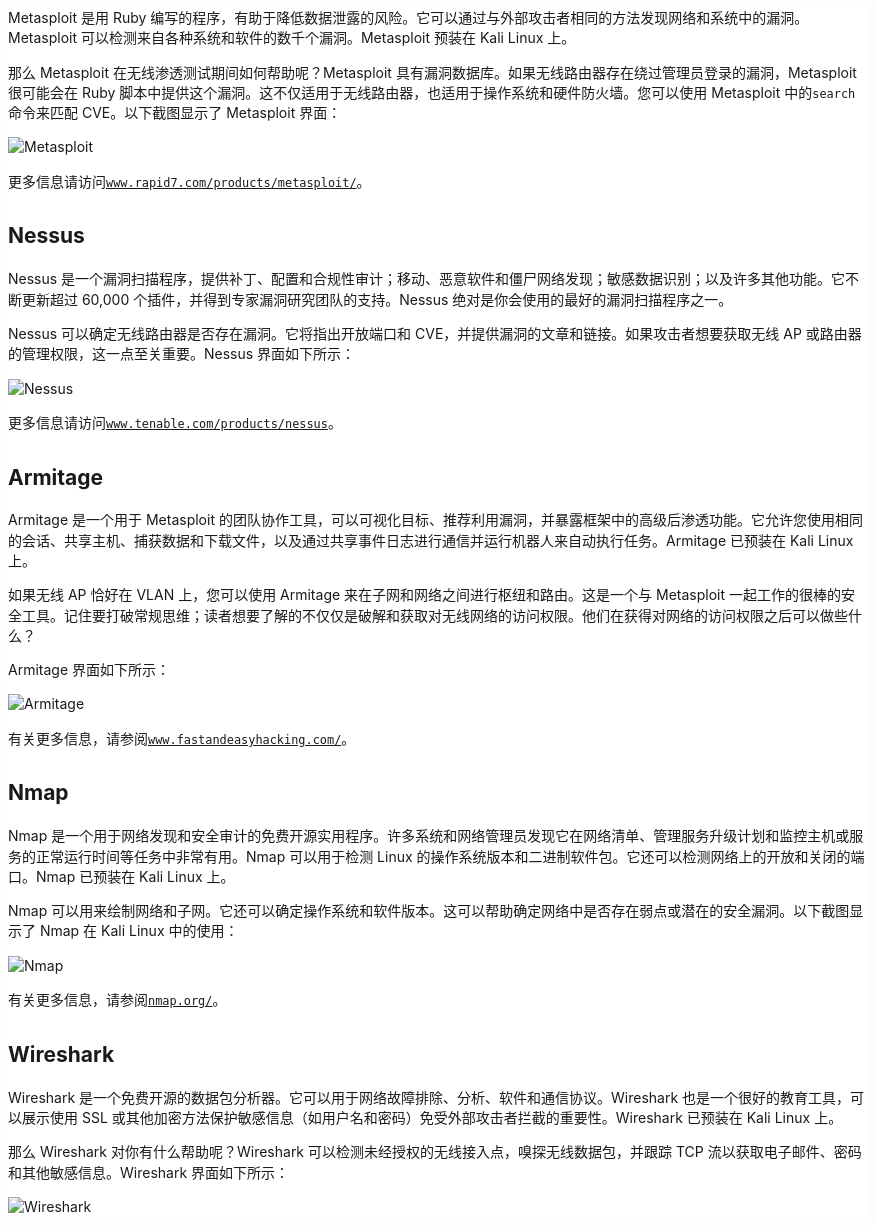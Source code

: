 Metasploit 是用 Ruby 编写的程序，有助于降低数据泄露的风险。它可以通过与外部攻击者相同的方法发现网络和系统中的漏洞。Metasploit 可以检测来自各种系统和软件的数千个漏洞。Metasploit 预装在 Kali Linux 上。

那么 Metasploit 在无线渗透测试期间如何帮助呢？Metasploit 具有漏洞数据库。如果无线路由器存在绕过管理员登录的漏洞，Metasploit 很可能会在 Ruby 脚本中提供这个漏洞。这不仅适用于无线路由器，也适用于操作系统和硬件防火墙。您可以使用 Metasploit 中的`search`命令来匹配 CVE。以下截图显示了 Metasploit 界面：

![Metasploit](https://github.com/OpenDocCN/freelearn-sec-zh/raw/master/docs/ms-wrls-pentest-hisec-env/img/3183OS_01_24.jpg)

更多信息请访问[`www.rapid7.com/products/metasploit/`](http://www.rapid7.com/products/metasploit/)。

## Nessus

Nessus 是一个漏洞扫描程序，提供补丁、配置和合规性审计；移动、恶意软件和僵尸网络发现；敏感数据识别；以及许多其他功能。它不断更新超过 60,000 个插件，并得到专家漏洞研究团队的支持。Nessus 绝对是你会使用的最好的漏洞扫描程序之一。

Nessus 可以确定无线路由器是否存在漏洞。它将指出开放端口和 CVE，并提供漏洞的文章和链接。如果攻击者想要获取无线 AP 或路由器的管理权限，这一点至关重要。Nessus 界面如下所示：

![Nessus](https://github.com/OpenDocCN/freelearn-sec-zh/raw/master/docs/ms-wrls-pentest-hisec-env/img/3183OS_01_25.jpg)

更多信息请访问[`www.tenable.com/products/nessus`](http://www.tenable.com/products/nessus)。

## Armitage

Armitage 是一个用于 Metasploit 的团队协作工具，可以可视化目标、推荐利用漏洞，并暴露框架中的高级后渗透功能。它允许您使用相同的会话、共享主机、捕获数据和下载文件，以及通过共享事件日志进行通信并运行机器人来自动执行任务。Armitage 已预装在 Kali Linux 上。

如果无线 AP 恰好在 VLAN 上，您可以使用 Armitage 来在子网和网络之间进行枢纽和路由。这是一个与 Metasploit 一起工作的很棒的安全工具。记住要打破常规思维；读者想要了解的不仅仅是破解和获取对无线网络的访问权限。他们在获得对网络的访问权限之后可以做些什么？

Armitage 界面如下所示：

![Armitage](https://github.com/OpenDocCN/freelearn-sec-zh/raw/master/docs/ms-wrls-pentest-hisec-env/img/3183OS_01_26.jpg)

有关更多信息，请参阅[`www.fastandeasyhacking.com/`](http://www.fastandeasyhacking.com/)。

## Nmap

Nmap 是一个用于网络发现和安全审计的免费开源实用程序。许多系统和网络管理员发现它在网络清单、管理服务升级计划和监控主机或服务的正常运行时间等任务中非常有用。Nmap 可以用于检测 Linux 的操作系统版本和二进制软件包。它还可以检测网络上的开放和关闭的端口。Nmap 已预装在 Kali Linux 上。

Nmap 可以用来绘制网络和子网。它还可以确定操作系统和软件版本。这可以帮助确定网络中是否存在弱点或潜在的安全漏洞。以下截图显示了 Nmap 在 Kali Linux 中的使用：

![Nmap](https://github.com/OpenDocCN/freelearn-sec-zh/raw/master/docs/ms-wrls-pentest-hisec-env/img/3183OS_01_27.jpg)

有关更多信息，请参阅[`nmap.org/`](http://nmap.org/)。

## Wireshark

Wireshark 是一个免费开源的数据包分析器。它可以用于网络故障排除、分析、软件和通信协议。Wireshark 也是一个很好的教育工具，可以展示使用 SSL 或其他加密方法保护敏感信息（如用户名和密码）免受外部攻击者拦截的重要性。Wireshark 已预装在 Kali Linux 上。

那么 Wireshark 对你有什么帮助呢？Wireshark 可以检测未经授权的无线接入点，嗅探无线数据包，并跟踪 TCP 流以获取电子邮件、密码和其他敏感信息。Wireshark 界面如下所示：

![Wireshark](https://github.com/OpenDocCN/freelearn-sec-zh/raw/master/docs/ms-wrls-pentest-hisec-env/img/3183OS_01_28.jpg)
